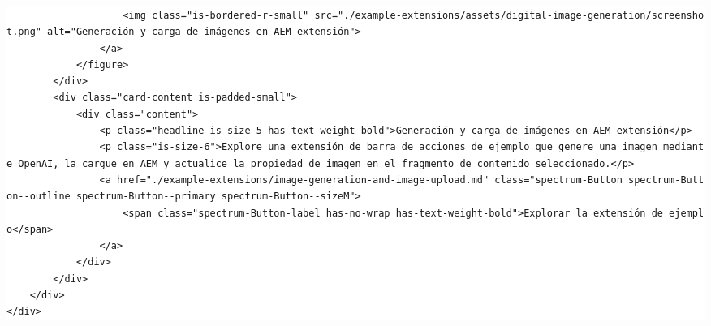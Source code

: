                        <img class="is-bordered-r-small" src="./example-extensions/assets/digital-image-generation/screenshot.png" alt="Generación y carga de imágenes en AEM extensión">
                    </a>
                </figure>
            </div>
            <div class="card-content is-padded-small">
                <div class="content">
                    <p class="headline is-size-5 has-text-weight-bold">Generación y carga de imágenes en AEM extensión</p>
                    <p class="is-size-6">Explore una extensión de barra de acciones de ejemplo que genere una imagen mediante OpenAI, la cargue en AEM y actualice la propiedad de imagen en el fragmento de contenido seleccionado.</p>
                    <a href="./example-extensions/image-generation-and-image-upload.md" class="spectrum-Button spectrum-Button--outline spectrum-Button--primary spectrum-Button--sizeM">
                        <span class="spectrum-Button-label has-no-wrap has-text-weight-bold">Explorar la extensión de ejemplo</span>
                    </a>
                </div>
            </div>
        </div>
    </div>



</div>
